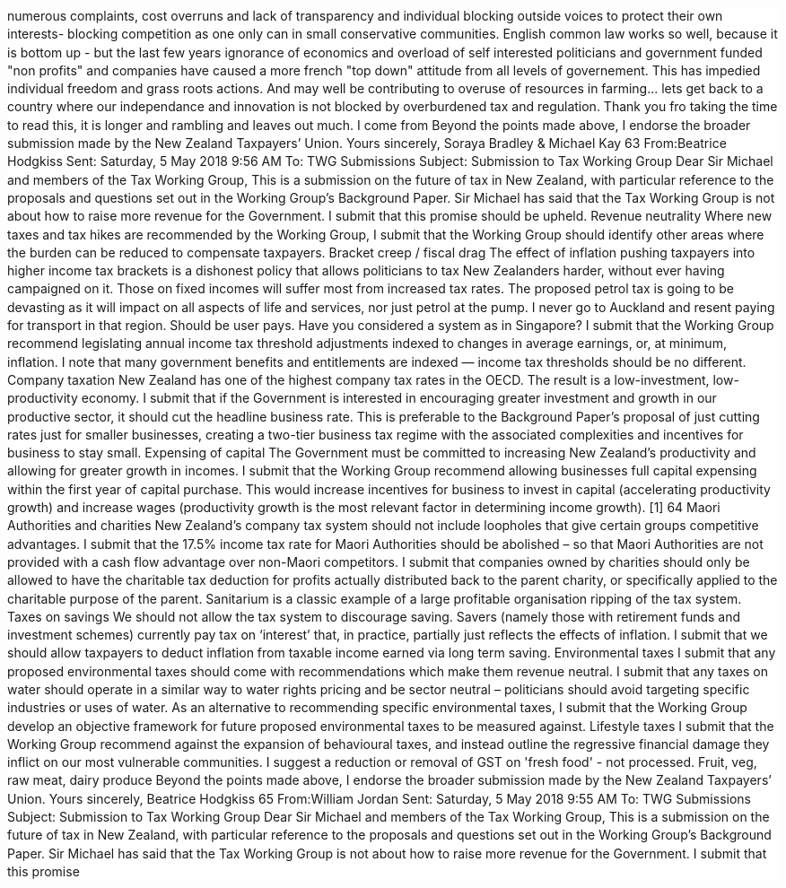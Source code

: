 numerous complaints, cost overruns and lack of transparency and individual blocking outside voices to protect their own interests- blocking competition as one only can in small conservative communities. English common law works so well, because it is bottom up - but the last few years ignorance of economics and overload of self interested politicians and government funded "non profits" and companies have caused a more french "top down" attitude from all levels of governement. This has impedied individual freedom and grass roots actions. And may well be contributing to overuse of resources in farming... lets get back to a country where our independance and innovation is not blocked by overburdened tax and regulation. Thank you fro taking the time to read this, it is longer and rambling and leaves out much. I come from Beyond the points made above, I endorse the broader submission made by the New Zealand Taxpayers’ Union. Yours sincerely, Soraya Bradley & Michael Kay 63 From:Beatrice Hodgkiss Sent: Saturday, 5 May 2018 9:56 AM To: TWG Submissions Subject: Submission to Tax Working Group Dear Sir Michael and members of the Tax Working Group, This is a submission on the future of tax in New Zealand, with particular reference to the proposals and questions set out in the Working Group’s Background Paper. Sir Michael has said that the Tax Working Group is not about how to raise more revenue for the Government. I submit that this promise should be upheld. Revenue neutrality Where new taxes and tax hikes are recommended by the Working Group, I submit that the Working Group should identify other areas where the burden can be reduced to compensate taxpayers. Bracket creep / fiscal drag The effect of inflation pushing taxpayers into higher income tax brackets is a dishonest policy that allows politicians to tax New Zealanders harder, without ever having campaigned on it. Those on fixed incomes will suffer most from increased tax rates. The proposed petrol tax is going to be devasting as it will impact on all aspects of life and services, nor just petrol at the pump. I never go to Auckland and resent paying for transport in that region. Should be user pays. Have you considered a system as in Singapore? I submit that the Working Group recommend legislating annual income tax threshold adjustments indexed to changes in average earnings, or, at minimum, inflation. I note that many government benefits and entitlements are indexed — income tax thresholds should be no different. Company taxation New Zealand has one of the highest company tax rates in the OECD. The result is a low-investment, low- productivity economy. I submit that if the Government is interested in encouraging greater investment and growth in our productive sector, it should cut the headline business rate. This is preferable to the Background Paper’s proposal of just cutting rates just for smaller businesses, creating a two-tier business tax regime with the associated complexities and incentives for business to stay small. Expensing of capital The Government must be committed to increasing New Zealand’s productivity and allowing for greater growth in incomes. I submit that the Working Group recommend allowing businesses full capital expensing within the first year of capital purchase. This would increase incentives for business to invest in capital (accelerating productivity growth) and increase wages (productivity growth is the most relevant factor in determining income growth). \[1\] 64 Maori Authorities and charities New Zealand’s company tax system should not include loopholes that give certain groups competitive advantages. I submit that the 17.5% income tax rate for Maori Authorities should be abolished – so that Maori Authorities are not provided with a cash flow advantage over non-Maori competitors. I submit that companies owned by charities should only be allowed to have the charitable tax deduction for profits actually distributed back to the parent charity, or specifically applied to the charitable purpose of the parent. Sanitarium is a classic example of a large profitable organisation ripping of the tax system. Taxes on savings We should not allow the tax system to discourage saving. Savers (namely those with retirement funds and investment schemes) currently pay tax on ‘interest’ that, in practice, partially just reflects the effects of inflation. I submit that we should allow taxpayers to deduct inflation from taxable income earned via long term saving. Environmental taxes I submit that any proposed environmental taxes should come with recommendations which make them revenue neutral. I submit that any taxes on water should operate in a similar way to water rights pricing and be sector neutral – politicians should avoid targeting specific industries or uses of water. As an alternative to recommending specific environmental taxes, I submit that the Working Group develop an objective framework for future proposed environmental taxes to be measured against. Lifestyle taxes I submit that the Working Group recommend against the expansion of behavioural taxes, and instead outline the regressive financial damage they inflict on our most vulnerable communities. I suggest a reduction or removal of GST on 'fresh food' - not processed. Fruit, veg, raw meat, dairy produce Beyond the points made above, I endorse the broader submission made by the New Zealand Taxpayers’ Union. Yours sincerely, Beatrice Hodgkiss 65 From:William Jordan Sent: Saturday, 5 May 2018 9:55 AM To: TWG Submissions Subject: Submission to Tax Working Group Dear Sir Michael and members of the Tax Working Group, This is a submission on the future of tax in New Zealand, with particular reference to the proposals and questions set out in the Working Group’s Background Paper. Sir Michael has said that the Tax Working Group is not about how to raise more revenue for the Government. I submit that this promise